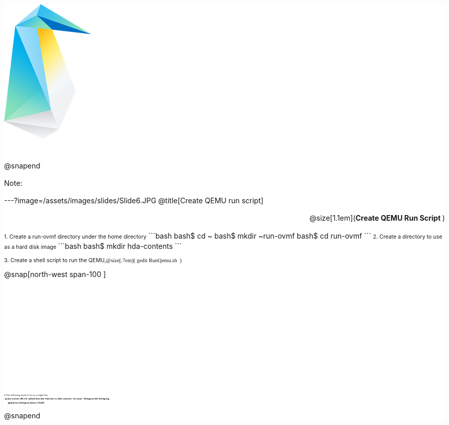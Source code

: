 ![Logo](/assets/images/ClearLinux-logo.png)
<br>
<br>
@snapend




Note:





---?image=/assets/images/slides/Slide6.JPG
@title[Create QEMU run script]
<p align="right"><span class="gold" >@size[1.1em](<b>Create QEMU Run Script </b>)</span><span style="font-size:0.75em;" >  </span></p>
<span style="font-size:0.75em" >1. Create a run-ovmf directory under the home directory</span>
```bash
bash$ cd ~
bash$ mkdir ~run-ovmf
bash$ cd run-ovmf
```
<span style="font-size:0.75em" >2. Create a directory to use as a hard disk image </span>
```bash
bash$ mkdir hda-contents
```
<p style="line-height:34%" align="left" ><span style="font-size:0.75em" >3. Create a shell script to run the 
QEMU,<font face="Consolas">@size[.7em](&nbsp;gedit RunQemu.sh &nbsp;) </font></span></p>

@snap[north-west span-100 ]
<br>
<br>
<br>
<br>
<br>
<br>
<br>
<br>
<br>
<br>
<p style="line-height:25%" align="left" ><span style="font-size:0.35em; font-family:Consolas;">
<font color="black"><br><br><br>&num; The following needs to be on a single line<br>
&nbsp;<b>qemu-system-x86_64 -pflash bios.bin -hda fat:rw:hda-contents -net none     -debugcon file:debug.log <br>
&nbsp;&nbsp;&nbsp;&nbsp;&nbsp;-global isa-debugcon.iobase=0x402 </b><br>
</font>
</span></p>
@snapend

